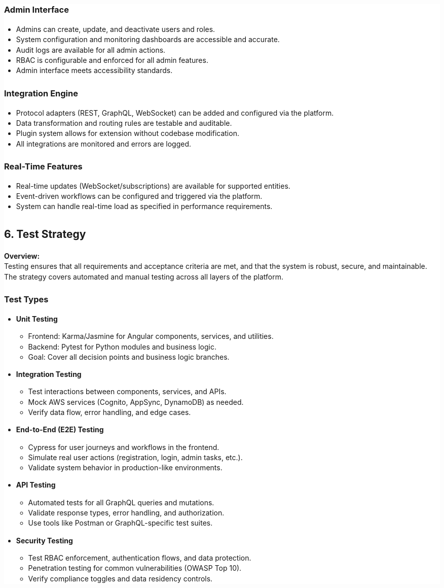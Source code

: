 ### Admin Interface
- Admins can create, update, and deactivate users and roles.
- System configuration and monitoring dashboards are accessible and accurate.
- Audit logs are available for all admin actions.
- RBAC is configurable and enforced for all admin features.
- Admin interface meets accessibility standards.

### Integration Engine
- Protocol adapters (REST, GraphQL, WebSocket) can be added and configured via the platform.
- Data transformation and routing rules are testable and auditable.
- Plugin system allows for extension without codebase modification.
- All integrations are monitored and errors are logged.

### Real-Time Features
- Real-time updates (WebSocket/subscriptions) are available for supported entities.
- Event-driven workflows can be configured and triggered via the platform.
- System can handle real-time load as specified in performance requirements.

## 6. Test Strategy

**Overview:**  
Testing ensures that all requirements and acceptance criteria are met, and that the system is robust, secure, and maintainable. The strategy covers automated and manual testing across all layers of the platform.

### Test Types

- **Unit Testing**
  - Frontend: Karma/Jasmine for Angular components, services, and utilities.
  - Backend: Pytest for Python modules and business logic.
  - Goal: Cover all decision points and business logic branches.

- **Integration Testing**
  - Test interactions between components, services, and APIs.
  - Mock AWS services (Cognito, AppSync, DynamoDB) as needed.
  - Verify data flow, error handling, and edge cases.

- **End-to-End (E2E) Testing**
  - Cypress for user journeys and workflows in the frontend.
  - Simulate real user actions (registration, login, admin tasks, etc.).
  - Validate system behavior in production-like environments.

- **API Testing**
  - Automated tests for all GraphQL queries and mutations.
  - Validate response types, error handling, and authorization.
  - Use tools like Postman or GraphQL-specific test suites.

- **Security Testing**
  - Test RBAC enforcement, authentication flows, and data protection.
  - Penetration testing for common vulnerabilities (OWASP Top 10).
  - Verify compliance toggles and data residency controls.
